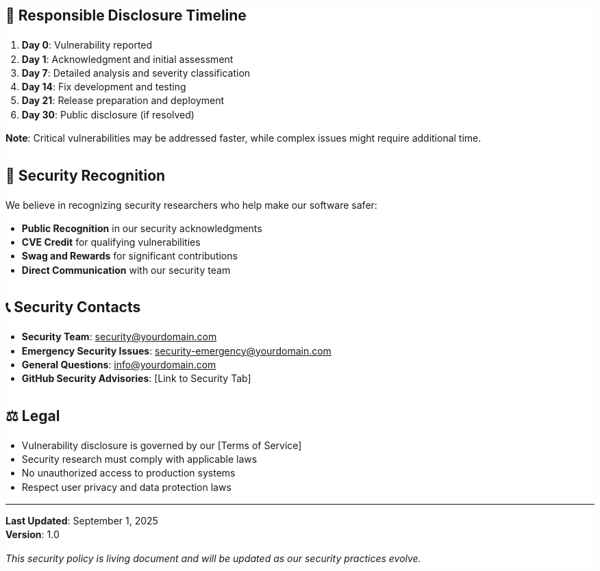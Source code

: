 ## 🤝 Responsible Disclosure Timeline

1. **Day 0**: Vulnerability reported
2. **Day 1**: Acknowledgment and initial assessment
3. **Day 7**: Detailed analysis and severity classification
4. **Day 14**: Fix development and testing
5. **Day 21**: Release preparation and deployment
6. **Day 30**: Public disclosure (if resolved)

**Note**: Critical vulnerabilities may be addressed faster, while complex issues might require additional time.

## 🏅 Security Recognition

We believe in recognizing security researchers who help make our software safer:
- **Public Recognition** in our security acknowledgments
- **CVE Credit** for qualifying vulnerabilities
- **Swag and Rewards** for significant contributions
- **Direct Communication** with our security team

## 📞 Security Contacts

- **Security Team**: security@yourdomain.com
- **Emergency Security Issues**: security-emergency@yourdomain.com
- **General Questions**: info@yourdomain.com
- **GitHub Security Advisories**: [Link to Security Tab]

## ⚖️ Legal

- Vulnerability disclosure is governed by our [Terms of Service]
- Security research must comply with applicable laws
- No unauthorized access to production systems
- Respect user privacy and data protection laws

---

**Last Updated**: September 1, 2025  
**Version**: 1.0  

*This security policy is living document and will be updated as our security practices evolve.*